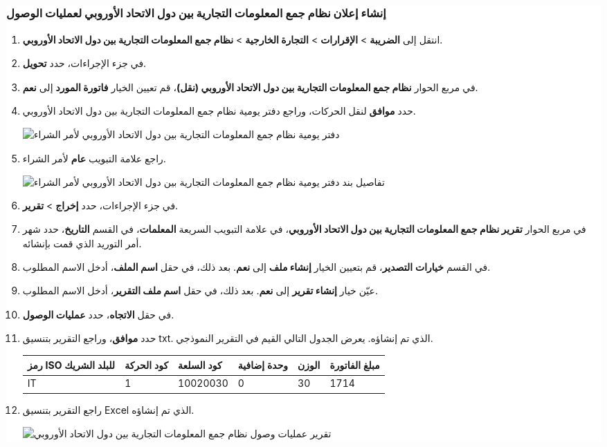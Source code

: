 ### <a name="create-an-intrastat-declaration-for-arrivals"></a>إنشاء إعلان نظام جمع المعلومات التجارية بين دول الاتحاد الأوروبي لعمليات الوصول

1. انتقل إلى **الضريبة** > **الإقرارات‬** > **التجارة الخارجية** > **نظام جمع المعلومات التجارية بين دول الاتحاد الأوروبي**.
2. في جزء الإجراءات، حدد **تحويل**.
3. في مربع الحوار **نظام جمع المعلومات التجارية بين دول الاتحاد الأوروبي (نقل)**، قم تعيين الخيار **فاتورة المورد** إلى **نعم**.
4. حدد **موافق** لنقل الحركات، وراجع دفتر يومية نظام جمع المعلومات التجارية بين دول الاتحاد الأوروبي.

    ![دفتر يومية نظام جمع المعلومات التجارية بين دول الاتحاد الأوروبي لأمر الشراء](media/swe_intrastat_journal_purchase_order.png)

5. راجع علامة التبويب **عام** لأمر الشراء.

    ![تفاصيل بند دفتر يومية نظام جمع المعلومات التجارية بين دول الاتحاد الأوروبي لأمر الشراء](media/swe_intrastat_journal_purchase_order_line_details.png)

6. في جزء الإجراءات، حدد **إخراج** > **تقرير**.
7. في مربع الحوار **تقرير نظام جمع المعلومات التجارية بين دول الاتحاد الأوروبي**، في علامة التبويب السريعة **المعلمات**، في القسم **التاريخ**، حدد شهر أمر التوريد الذي قمت بإنشائه.
8. في القسم **خيارات** **التصدير**، قم بتعيين الخيار **إنشاء ملف** إلى **نعم**. بعد ذلك، في حقل **اسم الملف**، أدخل الاسم المطلوب.
9. عيّن خيار **إنشاء تقرير** إلى **نعم**. بعد ذلك، في حقل **اسم ملف التقرير**، أدخل الاسم المطلوب.
10. في حقل **الاتجاه**، حدد **عمليات الوصول**.
11. حدد **موافق**، وراجع التقرير بتنسيق txt. الذي تم إنشاؤه. يعرض الجدول التالي القيم في التقرير النموذجي.

    | رمز ISO للبلد الشريك | كود الحركة | كود السلعة | وحدة إضافية | الوزن | مبلغ الفاتورة |
    |--------------------------|------------------|----------------|-----------------|--------|----------------|
    | IT                       | 1                | 10020030       | 0               | 30     | 1714           |

12. راجع التقرير بتنسيق Excel الذي تم إنشاؤه.

    ![تقرير عمليات وصول نظام جمع المعلومات التجارية بين دول الاتحاد الأوروبي](media/swe_intrastat_arrivals_report.png)

